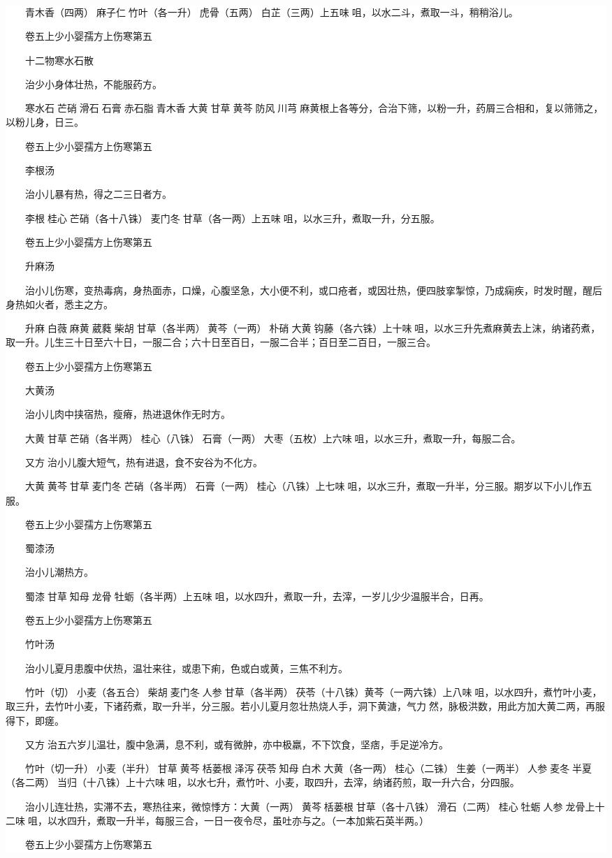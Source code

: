 　　青木香（四两） 麻子仁 竹叶（各一升） 虎骨（五两） 白芷（三两）上五味 咀，以水二斗，煮取一斗，稍稍浴儿。

　　卷五上少小婴孺方上伤寒第五

　　十二物寒水石散

　　治少小身体壮热，不能服药方。

　　寒水石 芒硝 滑石 石膏 赤石脂 青木香 大黄 甘草 黄芩 防风 川芎 麻黄根上各等分，合治下筛，以粉一升，药屑三合相和，复以筛筛之，以粉儿身，日三。

　　卷五上少小婴孺方上伤寒第五

　　李根汤

　　治小儿暴有热，得之二三日者方。

　　李根 桂心 芒硝（各十八铢） 麦门冬 甘草（各一两）上五味 咀，以水三升，煮取一升，分五服。

　　卷五上少小婴孺方上伤寒第五

　　升麻汤

　　治小儿伤寒，变热毒病，身热面赤，口燥，心腹坚急，大小便不利，或口疮者，或因壮热，便四肢挛掣惊，乃成痫疾，时发时醒，醒后身热如火者，悉主之方。

　　升麻 白薇 麻黄 葳蕤 柴胡 甘草（各半两） 黄芩（一两） 朴硝 大黄 钩藤（各六铢）上十味 咀，以水三升先煮麻黄去上沫，纳诸药煮，取一升。儿生三十日至六十日，一服二合；六十日至百日，一服二合半；百日至二百日，一服三合。

　　卷五上少小婴孺方上伤寒第五

　　大黄汤

　　治小儿肉中挟宿热，瘦瘠，热进退休作无时方。

　　大黄 甘草 芒硝（各半两） 桂心（八铢） 石膏（一两） 大枣（五枚）上六味 咀，以水三升，煮取一升，每服二合。

　　又方 治小儿腹大短气，热有进退，食不安谷为不化方。

　　大黄 黄芩 甘草 麦门冬 芒硝（各半两） 石膏（一两） 桂心（八铢）上七味 咀，以水三升，煮取一升半，分三服。期岁以下小儿作五服。

　　卷五上少小婴孺方上伤寒第五

　　蜀漆汤

　　治小儿潮热方。

　　蜀漆 甘草 知母 龙骨 牡蛎（各半两）上五味 咀，以水四升，煮取一升，去滓，一岁儿少少温服半合，日再。

　　卷五上少小婴孺方上伤寒第五

　　竹叶汤

　　治小儿夏月患腹中伏热，温壮来往，或患下痢，色或白或黄，三焦不利方。

　　竹叶（切） 小麦（各五合） 柴胡 麦门冬 人参 甘草（各半两） 茯苓（十八铢）黄芩（一两六铢）上八味 咀，以水四升，煮竹叶小麦，取三升，去竹叶小麦，下诸药煮，取一升半，分三服。若小儿夏月忽壮热烧人手，洞下黄溏，气力 然，脉极洪数，用此方加大黄二两，再服得下，即瘥。

　　又方 治五六岁儿温壮，腹中急满，息不利，或有微肿，亦中极羸，不下饮食，坚痞，手足逆冷方。

　　竹叶（切一升） 小麦（半升） 甘草 黄芩 栝蒌根 泽泻 茯苓 知母 白术 大黄（各一两） 桂心（二铢） 生姜（一两半） 人参 麦冬 半夏（各二两） 当归（十八铢）上十六味 咀，以水七升，煮竹叶、小麦，取四升，去滓，纳诸药煎，取一升六合，分四服。

　　治小儿连壮热，实滞不去，寒热往来，微惊悸方：大黄（一两） 黄芩 栝蒌根 甘草（各十八铢） 滑石（二两） 桂心 牡蛎 人参 龙骨上十二味 咀，以水四升，煮取一升半，每服三合，一日一夜令尽，虽吐亦与之。（一本加紫石英半两。）

　　卷五上少小婴孺方上伤寒第五
